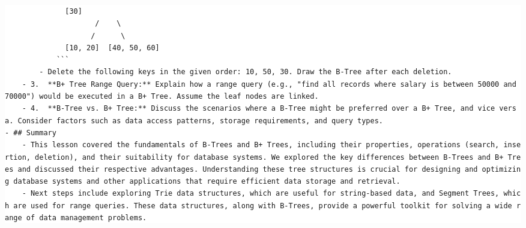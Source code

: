 			      [30]
			             /    \
			            /      \
			      [10, 20]  [40, 50, 60]
			    ```
			- Delete the following keys in the given order: 10, 50, 30. Draw the B-Tree after each deletion.
		- 3.  **B+ Tree Range Query:** Explain how a range query (e.g., "find all records where salary is between 50000 and 70000") would be executed in a B+ Tree. Assume the leaf nodes are linked.
		- 4.  **B-Tree vs. B+ Tree:** Discuss the scenarios where a B-Tree might be preferred over a B+ Tree, and vice versa. Consider factors such as data access patterns, storage requirements, and query types.
	- ## Summary
		- This lesson covered the fundamentals of B-Trees and B+ Trees, including their properties, operations (search, insertion, deletion), and their suitability for database systems. We explored the key differences between B-Trees and B+ Trees and discussed their respective advantages. Understanding these tree structures is crucial for designing and optimizing database systems and other applications that require efficient data storage and retrieval.
		- Next steps include exploring Trie data structures, which are useful for string-based data, and Segment Trees, which are used for range queries. These data structures, along with B-Trees, provide a powerful toolkit for solving a wide range of data management problems.